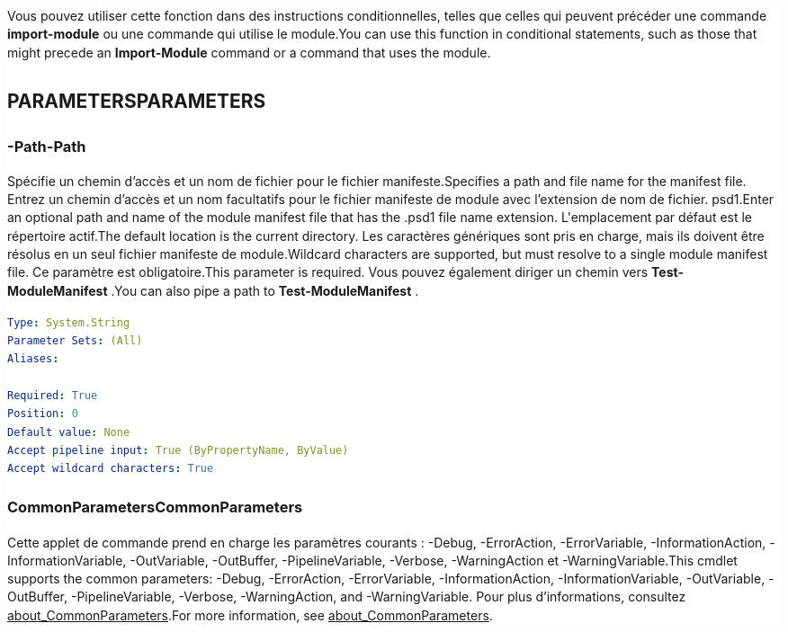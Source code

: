 <span data-ttu-id="c490f-131">Vous pouvez utiliser cette fonction dans des instructions conditionnelles, telles que celles qui peuvent précéder une commande **import-module** ou une commande qui utilise le module.</span><span class="sxs-lookup"><span data-stu-id="c490f-131">You can use this function in conditional statements, such as those that might precede an **Import-Module** command or a command that uses the module.</span></span>

## <span data-ttu-id="c490f-132">PARAMETERS</span><span class="sxs-lookup"><span data-stu-id="c490f-132">PARAMETERS</span></span>

### <span data-ttu-id="c490f-133">-Path</span><span class="sxs-lookup"><span data-stu-id="c490f-133">-Path</span></span>

<span data-ttu-id="c490f-134">Spécifie un chemin d’accès et un nom de fichier pour le fichier manifeste.</span><span class="sxs-lookup"><span data-stu-id="c490f-134">Specifies a path and file name for the manifest file.</span></span>
<span data-ttu-id="c490f-135">Entrez un chemin d’accès et un nom facultatifs pour le fichier manifeste de module avec l’extension de nom de fichier. psd1.</span><span class="sxs-lookup"><span data-stu-id="c490f-135">Enter an optional path and name of the module manifest file that has the .psd1 file name extension.</span></span>
<span data-ttu-id="c490f-136">L'emplacement par défaut est le répertoire actif.</span><span class="sxs-lookup"><span data-stu-id="c490f-136">The default location is the current directory.</span></span>
<span data-ttu-id="c490f-137">Les caractères génériques sont pris en charge, mais ils doivent être résolus en un seul fichier manifeste de module.</span><span class="sxs-lookup"><span data-stu-id="c490f-137">Wildcard characters are supported, but must resolve to a single module manifest file.</span></span>
<span data-ttu-id="c490f-138">Ce paramètre est obligatoire.</span><span class="sxs-lookup"><span data-stu-id="c490f-138">This parameter is required.</span></span>
<span data-ttu-id="c490f-139">Vous pouvez également diriger un chemin vers **Test-ModuleManifest** .</span><span class="sxs-lookup"><span data-stu-id="c490f-139">You can also pipe a path to **Test-ModuleManifest** .</span></span>

```yaml
Type: System.String
Parameter Sets: (All)
Aliases:

Required: True
Position: 0
Default value: None
Accept pipeline input: True (ByPropertyName, ByValue)
Accept wildcard characters: True
```

### <span data-ttu-id="c490f-140">CommonParameters</span><span class="sxs-lookup"><span data-stu-id="c490f-140">CommonParameters</span></span>

<span data-ttu-id="c490f-141">Cette applet de commande prend en charge les paramètres courants : -Debug, -ErrorAction, -ErrorVariable, -InformationAction, -InformationVariable, -OutVariable, -OutBuffer, -PipelineVariable, -Verbose, -WarningAction et -WarningVariable.</span><span class="sxs-lookup"><span data-stu-id="c490f-141">This cmdlet supports the common parameters: -Debug, -ErrorAction, -ErrorVariable, -InformationAction, -InformationVariable, -OutVariable, -OutBuffer, -PipelineVariable, -Verbose, -WarningAction, and -WarningVariable.</span></span> <span data-ttu-id="c490f-142">Pour plus d’informations, consultez [about_CommonParameters](https://go.microsoft.com/fwlink/?LinkID=113216).</span><span class="sxs-lookup"><span data-stu-id="c490f-142">For more information, see [about_CommonParameters](https://go.microsoft.com/fwlink/?LinkID=113216).</span></span>

